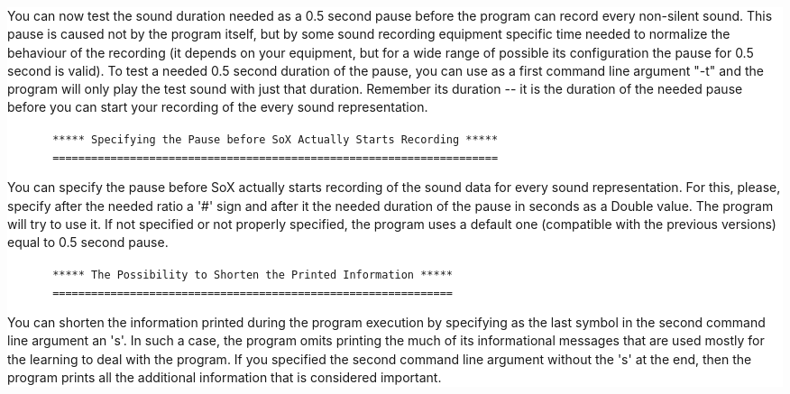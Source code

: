 You can now test the sound duration needed as a 0.5 second pause before
the program can record every non-silent sound. This pause is caused not by the program
itself, but by some sound recording equipment specific time needed to normalize
the behaviour of the recording (it depends on your equipment, but for a wide range of
possible its configuration the pause for 0.5 second is valid).
To test a needed 0.5 second duration of the pause, you can use as a first
command line argument "-t" and the program will only play the test sound with
just that duration. Remember its duration -- it is the duration of the needed
pause before you can start your recording of the every sound representation.

           ***** Specifying the Pause before SoX Actually Starts Recording *****
           =====================================================================
           
You can specify the pause before SoX actually starts recording of the sound data
for every sound representation. For this, please, specify after the needed
ratio a '#' sign and after it the needed duration of the pause in seconds as a
Double value. The program will try to use it. If not specified or not properly
specified, the program uses a default one (compatible with the previous versions)
equal to 0.5 second pause.

           ***** The Possibility to Shorten the Printed Information *****
           ==============================================================

You can shorten the information printed during the program execution by specifying
as the last symbol in the second command line argument an 's'. In such a case,
the program omits printing the much of its informational messages that are used
mostly for the learning to deal with the program. If you specified the second command
line argument without the 's' at the end, then the program prints all the
additional information that is considered important.
